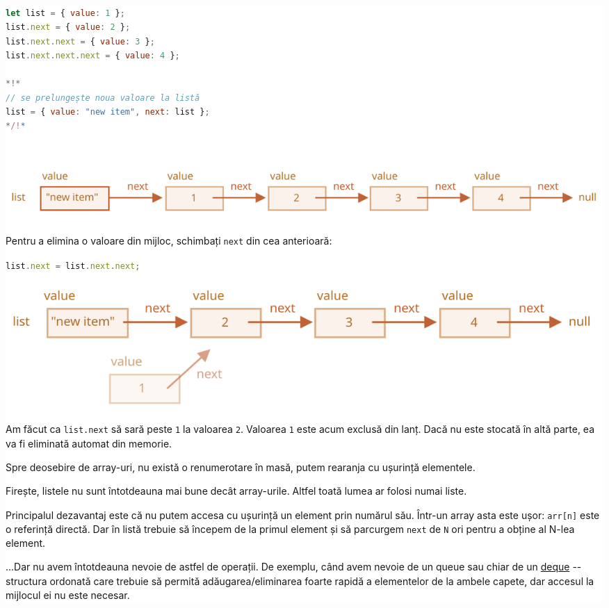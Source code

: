 ```js
let list = { value: 1 };
list.next = { value: 2 };
list.next.next = { value: 3 };
list.next.next.next = { value: 4 };

*!*
// se prelungește noua valoare la listă
list = { value: "new item", next: list };
*/!*
```

![linked list](linked-list-0.svg)

Pentru a elimina o valoare din mijloc, schimbați `next` din cea anterioară:

```js
list.next = list.next.next;
```

![linked list](linked-list-remove-1.svg)

Am făcut ca `list.next` să sară peste `1` la valoarea `2`. Valoarea `1` este acum exclusă din lanț. Dacă nu este stocată în altă parte, ea va fi eliminată automat din memorie.

Spre deosebire de array-uri, nu există o renumerotare în masă, putem rearanja cu ușurință elementele.

Firește, listele nu sunt întotdeauna mai bune decât array-urile. Altfel toată lumea ar folosi numai liste.

Principalul dezavantaj este că nu putem accesa cu ușurință un element prin numărul său. Într-un array asta este ușor: `arr[n]` este o referință directă. Dar în listă trebuie să începem de la primul element și să parcurgem `next` de `N` ori pentru a obține al N-lea element.

...Dar nu avem întotdeauna nevoie de astfel de operații. De exemplu, când avem nevoie de un queue sau chiar de un [deque](https://en.wikipedia.org/wiki/Double-ended_queue) -- structura ordonată care trebuie să permită adăugarea/eliminarea foarte rapidă a elementelor de la ambele capete, dar accesul la mijlocul ei nu este necesar.
